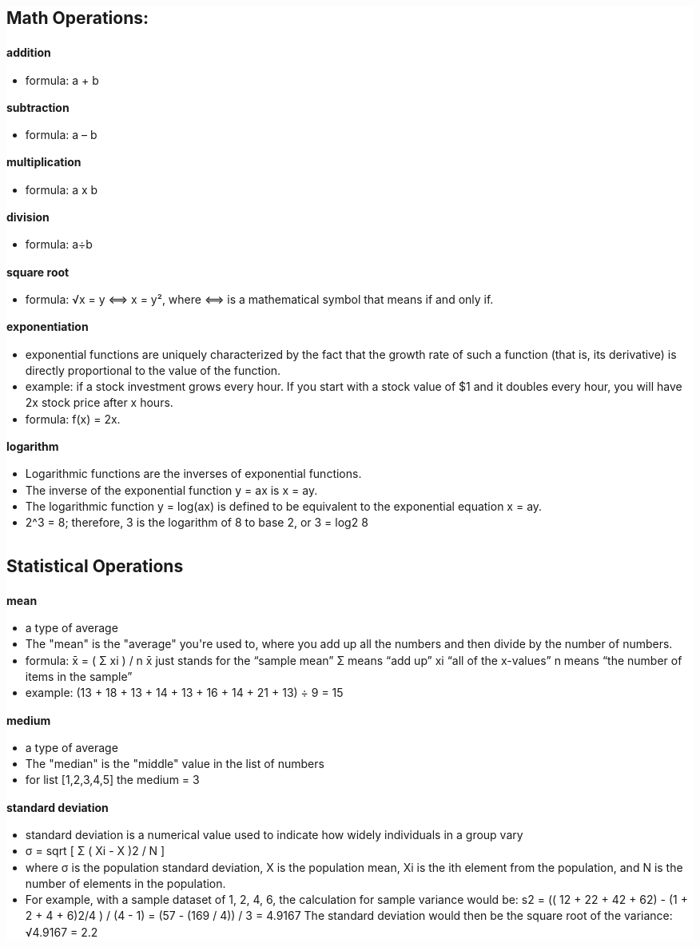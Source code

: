 
## Math Operations:

**addition**
- formula: a + b

**subtraction**
- formula: a – b

**multiplication**
- formula: a x b

**division**
- formula: a÷b

**square root**
- formula: √x = y ⟺ x = y², 
where ⟺ is a mathematical symbol that means if and only if.

**exponentiation** 
- exponential functions are uniquely characterized by the fact that the growth rate of such a function (that is, its derivative) is directly proportional to the value of the function.
- example:  if a stock investment grows every hour. If you start with a stock value of $1 and it doubles every hour, you will have 2x stock price after x hours.
- formula:  f(x) = 2x.

**logarithm** 
- Logarithmic functions are the inverses of exponential functions. 
- The inverse of the exponential function y = ax is x = ay. 
- The logarithmic function y = log(ax) is defined to be equivalent to the exponential equation x = ay.
- 2^3 = 8; therefore, 3 is the logarithm of 8 to base 2, or 3 = log2 8

## Statistical Operations
**mean**
- a type of average
- The "mean" is the "average" you're used to, where you add up all the numbers and then divide by the number of numbers.
- formula: x̄ = ( Σ xi ) / n
x̄ just stands for the “sample mean”
Σ means “add up”
xi “all of the x-values”
n means “the number of items in the sample”
- example: (13 + 18 + 13 + 14 + 13 + 16 + 14 + 21 + 13) ÷ 9 = 15

**medium**
- a type of average
- The "median" is the "middle" value in the list of numbers
-  for list [1,2,3,4,5] the medium = 3

**standard deviation**
- standard deviation is a numerical value used to indicate how widely individuals in a group vary
- σ = sqrt [ Σ ( Xi - X )2 / N ]
- where σ is the population standard deviation, X is the population mean, Xi is the ith element from the population, and N is the number of elements in the population.
- For example, with a sample dataset of 1, 2, 4, 6, the calculation for sample variance would be:
s2 = (( 12 + 22 + 42 + 62) - (1 + 2 + 4 + 6)2/4 ) / (4 - 1) = (57 - (169 / 4)) / 3 = 4.9167
The standard deviation would then be the square root of the variance:
√4.9167 = 2.2

